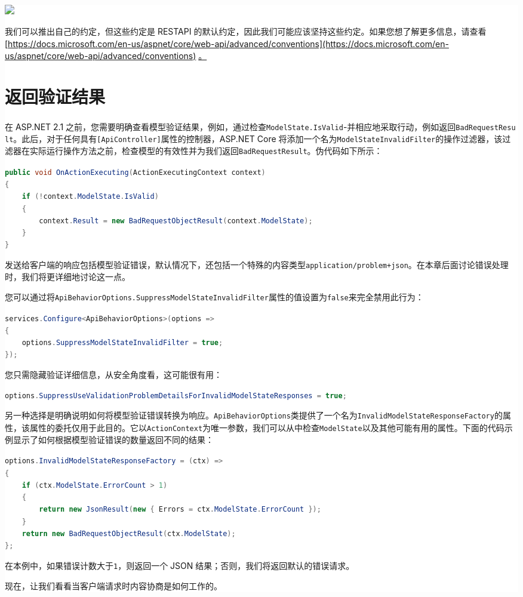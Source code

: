 ![](assets/0c6d992f-c678-4068-a16f-26d21c9df11a.png)

我们可以推出自己的约定，但这些约定是 RESTAPI 的默认约定，因此我们可能应该坚持这些约定。如果您想了解更多信息，请查看[https://docs.microsoft.com/en-us/aspnet/core/web-api/advanced/conventions](https://docs.microsoft.com/en-us/aspnet/core/web-api/advanced/conventions) [。](https://docs.microsoft.com/en-us/aspnet/core/web-api/advanced/conventions)

# 返回验证结果

在 ASP.NET 2.1 之前，您需要明确查看模型验证结果，例如，通过检查`ModelState.IsValid`-并相应地采取行动，例如返回`BadRequestResult`。此后，对于任何具有`[ApiController]`属性的控制器，ASP.NET Core 将添加一个名为`ModelStateInvalidFilter`的操作过滤器，该过滤器在实际运行操作方法之前，检查模型的有效性并为我们返回`BadRequestResult`。伪代码如下所示：

```cs
public void OnActionExecuting(ActionExecutingContext context)
{
    if (!context.ModelState.IsValid)
    {
        context.Result = new BadRequestObjectResult(context.ModelState);
    }
}
```

发送给客户端的响应包括模型验证错误，默认情况下，还包括一个特殊的内容类型`application/problem+json`。在本章后面讨论错误处理时，我们将更详细地讨论这一点。

您可以通过将`ApiBehaviorOptions.SuppressModelStateInvalidFilter`属性的值设置为`false`来完全禁用此行为：

```cs
services.Configure<ApiBehaviorOptions>(options =>
{
    options.SuppressModelStateInvalidFilter = true; 
});
```

您只需隐藏验证详细信息，从安全角度看，这可能很有用：

```cs
options.SuppressUseValidationProblemDetailsForInvalidModelStateResponses = true;
```

另一种选择是明确说明如何将模型验证错误转换为响应。`ApiBehaviorOptions`类提供了一个名为`InvalidModelStateResponseFactory`的属性，该属性的委托仅用于此目的。它以`ActionContext`为唯一参数，我们可以从中检查`ModelState`以及其他可能有用的属性。下面的代码示例显示了如何根据模型验证错误的数量返回不同的结果：

```cs
options.InvalidModelStateResponseFactory = (ctx) =>
{
    if (ctx.ModelState.ErrorCount > 1)
    {
        return new JsonResult(new { Errors = ctx.ModelState.ErrorCount });
    }
    return new BadRequestObjectResult(ctx.ModelState);
};
```

在本例中，如果错误计数大于`1`，则返回一个 JSON 结果；否则，我们将返回默认的错误请求。

现在，让我们看看当客户端请求时内容协商是如何工作的。
